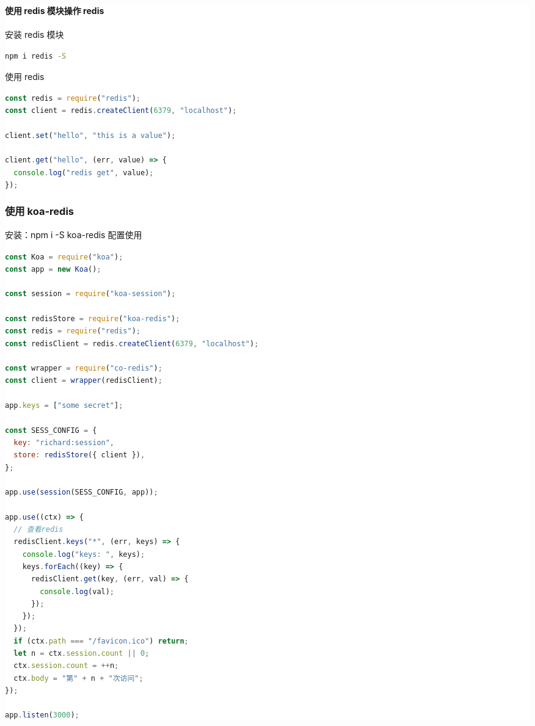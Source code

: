 #### 使用 redis 模块操作 redis

安装 redis 模块

```bash
npm i redis -S
```

使用 redis

```js
const redis = require("redis");
const client = redis.createClient(6379, "localhost");

client.set("hello", "this is a value");

client.get("hello", (err, value) => {
  console.log("redis get", value);
});
```

### 使用 koa-redis

安装：npm i -S koa-redis
配置使用

```js
const Koa = require("koa");
const app = new Koa();

const session = require("koa-session");

const redisStore = require("koa-redis");
const redis = require("redis");
const redisClient = redis.createClient(6379, "localhost");

const wrapper = require("co-redis");
const client = wrapper(redisClient);

app.keys = ["some secret"];

const SESS_CONFIG = {
  key: "richard:session",
  store: redisStore({ client }),
};

app.use(session(SESS_CONFIG, app));

app.use((ctx) => {
  // 查看redis
  redisClient.keys("*", (err, keys) => {
    console.log("keys: ", keys);
    keys.forEach((key) => {
      redisClient.get(key, (err, val) => {
        console.log(val);
      });
    });
  });
  if (ctx.path === "/favicon.ico") return;
  let n = ctx.session.count || 0;
  ctx.session.count = ++n;
  ctx.body = "第" + n + "次访问";
});

app.listen(3000);
```
